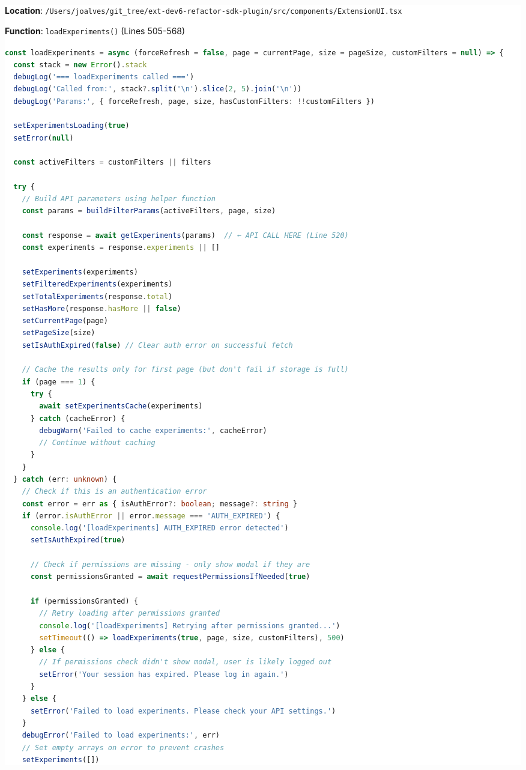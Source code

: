 **Location**: `/Users/joalves/git_tree/ext-dev6-refactor-sdk-plugin/src/components/ExtensionUI.tsx`

**Function**: `loadExperiments()` (Lines 505-568)

```typescript
const loadExperiments = async (forceRefresh = false, page = currentPage, size = pageSize, customFilters = null) => {
  const stack = new Error().stack
  debugLog('=== loadExperiments called ===')
  debugLog('Called from:', stack?.split('\n').slice(2, 5).join('\n'))
  debugLog('Params:', { forceRefresh, page, size, hasCustomFilters: !!customFilters })

  setExperimentsLoading(true)
  setError(null)

  const activeFilters = customFilters || filters

  try {
    // Build API parameters using helper function
    const params = buildFilterParams(activeFilters, page, size)

    const response = await getExperiments(params)  // ← API CALL HERE (Line 520)
    const experiments = response.experiments || []

    setExperiments(experiments)
    setFilteredExperiments(experiments)
    setTotalExperiments(response.total)
    setHasMore(response.hasMore || false)
    setCurrentPage(page)
    setPageSize(size)
    setIsAuthExpired(false) // Clear auth error on successful fetch

    // Cache the results only for first page (but don't fail if storage is full)
    if (page === 1) {
      try {
        await setExperimentsCache(experiments)
      } catch (cacheError) {
        debugWarn('Failed to cache experiments:', cacheError)
        // Continue without caching
      }
    }
  } catch (err: unknown) {
    // Check if this is an authentication error
    const error = err as { isAuthError?: boolean; message?: string }
    if (error.isAuthError || error.message === 'AUTH_EXPIRED') {
      console.log('[loadExperiments] AUTH_EXPIRED error detected')
      setIsAuthExpired(true)

      // Check if permissions are missing - only show modal if they are
      const permissionsGranted = await requestPermissionsIfNeeded(true)

      if (permissionsGranted) {
        // Retry loading after permissions granted
        console.log('[loadExperiments] Retrying after permissions granted...')
        setTimeout(() => loadExperiments(true, page, size, customFilters), 500)
      } else {
        // If permissions check didn't show modal, user is likely logged out
        setError('Your session has expired. Please log in again.')
      }
    } else {
      setError('Failed to load experiments. Please check your API settings.')
    }
    debugError('Failed to load experiments:', err)
    // Set empty arrays on error to prevent crashes
    setExperiments([])
```